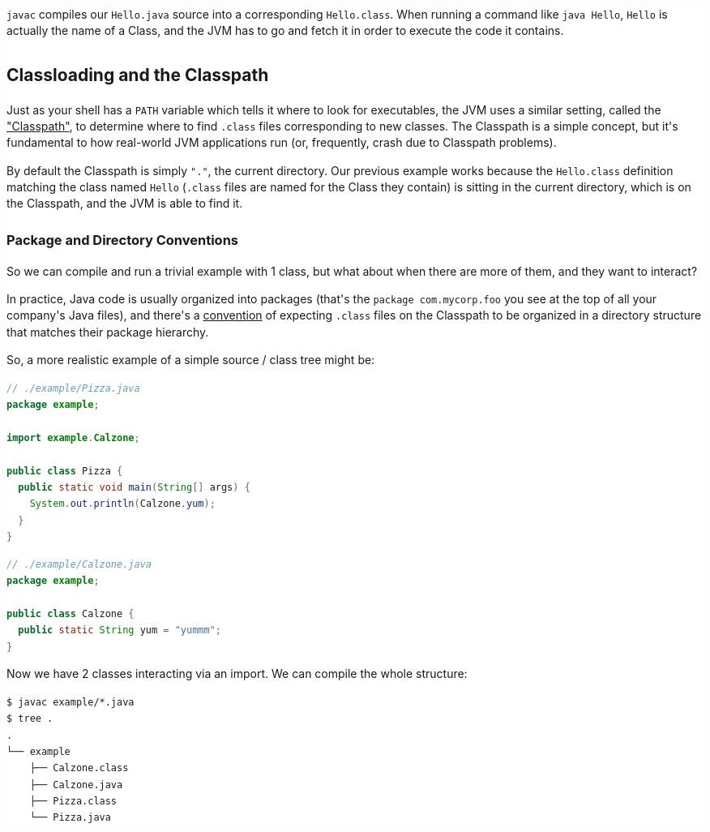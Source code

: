 `javac` compiles our `Hello.java` source into a corresponding `Hello.class`. When running a command like `java Hello`, `Hello` is actually the name of a Class, and the JVM has to go and fetch it in order to execute the code it contains.


## Classloading and the Classpath

Just as your shell has a `PATH` variable which tells it where to look for executables, the JVM uses a similar setting, called the ["Classpath"](https://docs.oracle.com/javase/tutorial/essential/environment/paths.html), to determine where to find `.class` files corresponding to new classes. The Classpath is a simple concept, but it's fundamental to how real-world JVM applications run (or, frequently, crash due to Classpath problems).

By default the Classpath is simply `"."`, the current directory. Our previous example works because the `Hello.class` definition matching the class named `Hello` (`.class` files are named for the Class they contain) is sitting in the current directory, which is on the Classpath, and the JVM is able to find it.

### Package and Directory Conventions


So we can compile and run a trivial example with 1 class, but what about when there are more of them, and they want to interact?

In practice, Java code is usually organized into packages (that's the `package com.mycorp.foo` you see at the top of all your company's Java files), and there's a [convention](https://docs.oracle.com/javase/tutorial/java/package/managingfiles.html) of expecting `.class` files on the Classpath to be organized in a directory structure that matches their package hierarchy.

So, a more realistic example of a simple source / class tree might be:

```java
// ./example/Pizza.java
package example;

import example.Calzone;

public class Pizza {
  public static void main(String[] args) {
    System.out.println(Calzone.yum);
  }
}
```

```java
// ./example/Calzone.java
package example;

public class Calzone {
  public static String yum = "yummm";
}
```

Now we have 2 classes interacting via an import. We can compile the whole structure:

```
$ javac example/*.java
$ tree .
.
└── example
    ├── Calzone.class
    ├── Calzone.java
    ├── Pizza.class
    └── Pizza.java
```
